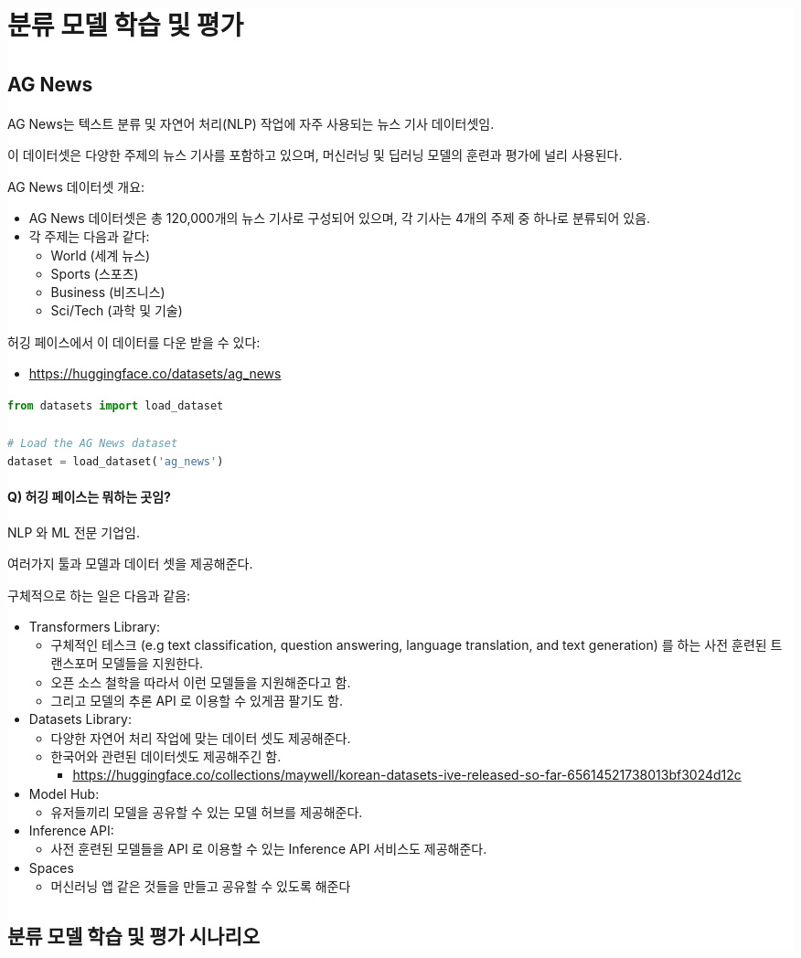 # 분류 모델 학습 및 평가 

## AG News 

AG News는 텍스트 분류 및 자연어 처리(NLP) 작업에 자주 사용되는 뉴스 기사 데이터셋임. 

이 데이터셋은 다양한 주제의 뉴스 기사를 포함하고 있으며, 머신러닝 및 딥러닝 모델의 훈련과 평가에 널리 사용된다. 

AG News 데이터셋 개요: 
- AG News 데이터셋은 총 120,000개의 뉴스 기사로 구성되어 있으며, 각 기사는 4개의 주제 중 하나로 분류되어 있음. 
- 각 주제는 다음과 같다: 
  - World (세계 뉴스)
  - Sports (스포츠)
  - Business (비즈니스)
  - Sci/Tech (과학 및 기술)

허깅 페이스에서 이 데이터를 다운 받을 수 있다: 
- https://huggingface.co/datasets/ag_news

```python
from datasets import load_dataset

# Load the AG News dataset
dataset = load_dataset('ag_news')
```


#### Q) 허깅 페이스는 뭐하는 곳임? 

NLP 와 ML 전문 기업임. 

여러가지 툴과 모델과 데이터 셋을 제공해준다. 

구체적으로 하는 일은 다음과 같음: 
- Transformers Library:
  - 구체적인 테스크 (e.g text classification, question answering, language translation, and text generation) 를 하는 사전 훈련된 트랜스포머 모델들을 지원한다.
  - 오픈 소스 철학을 따라서 이런 모델들을 지원해준다고 함. 
  - 그리고 모델의 추론 API 로 이용할 수 있게끔 팔기도 함. 
- Datasets Library: 
  - 다양한 자연어 처리 작업에 맞는 데이터 셋도 제공해준다. 
  - 한국어와 관련된 데이터셋도 제공해주긴 함. 
    - https://huggingface.co/collections/maywell/korean-datasets-ive-released-so-far-65614521738013bf3024d12c
- Model Hub:
  - 유저들끼리 모델을 공유할 수 있는 모델 허브를 제공해준다. 
- Inference API: 
  - 사전 훈련된 모델들을 API 로 이용할 수 있는 Inference API 서비스도 제공해준다. 
- Spaces
  - 머신러닝 앱 같은 것들을 만들고 공유할 수 있도록 해준다 


## 분류 모델 학습 및 평가 시나리오 
